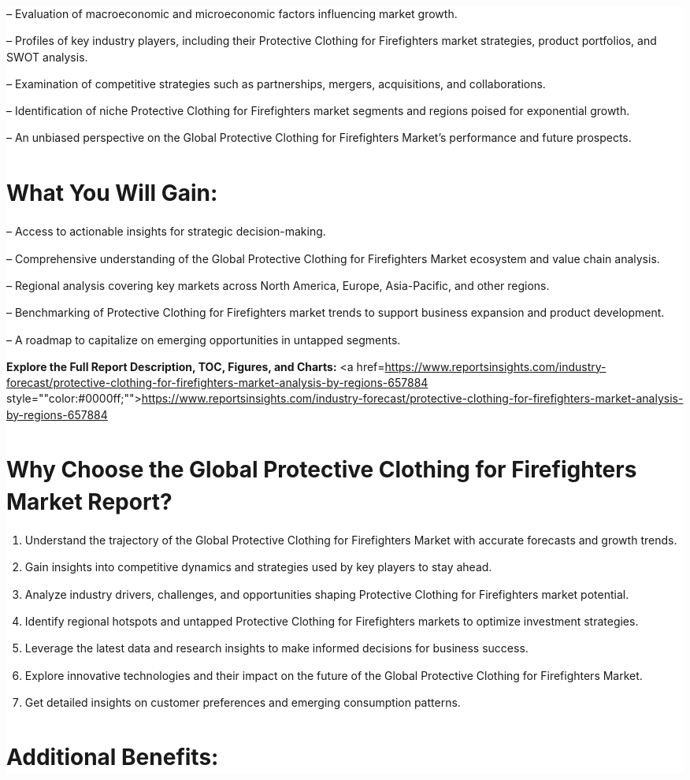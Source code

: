 – Evaluation of macroeconomic and microeconomic factors influencing market growth.

– Profiles of key industry players, including their Protective Clothing for Firefighters market strategies, product portfolios, and SWOT analysis.

– Examination of competitive strategies such as partnerships, mergers, acquisitions, and collaborations.

– Identification of niche Protective Clothing for Firefighters market segments and regions poised for exponential growth.

– An unbiased perspective on the Global Protective Clothing for Firefighters Market’s performance and future prospects.

# <strong>What You Will Gain:</strong>

– Access to actionable insights for strategic decision-making.

– Comprehensive understanding of the Global Protective Clothing for Firefighters Market ecosystem and value chain analysis.

– Regional analysis covering key markets across North America, Europe, Asia-Pacific, and other regions.

– Benchmarking of Protective Clothing for Firefighters market trends to support business expansion and product development.

– A roadmap to capitalize on emerging opportunities in untapped segments.

<strong>Explore the Full Report Description, TOC, Figures, and Charts:</strong>
<a href=https://www.reportsinsights.com/industry-forecast/protective-clothing-for-firefighters-market-analysis-by-regions-657884 style=""color:#0000ff;"">https://www.reportsinsights.com/industry-forecast/protective-clothing-for-firefighters-market-analysis-by-regions-657884</a>

# <strong>Why Choose the Global Protective Clothing for Firefighters Market Report?</strong>

1. Understand the trajectory of the Global Protective Clothing for Firefighters Market with accurate forecasts and growth trends.

2. Gain insights into competitive dynamics and strategies used by key players to stay ahead.

3. Analyze industry drivers, challenges, and opportunities shaping Protective Clothing for Firefighters market potential.

4. Identify regional hotspots and untapped Protective Clothing for Firefighters markets to optimize investment strategies.

5. Leverage the latest data and research insights to make informed decisions for business success.

6. Explore innovative technologies and their impact on the future of the Global Protective Clothing for Firefighters Market.

7. Get detailed insights on customer preferences and emerging consumption patterns.

# <strong>Additional Benefits:</strong>
